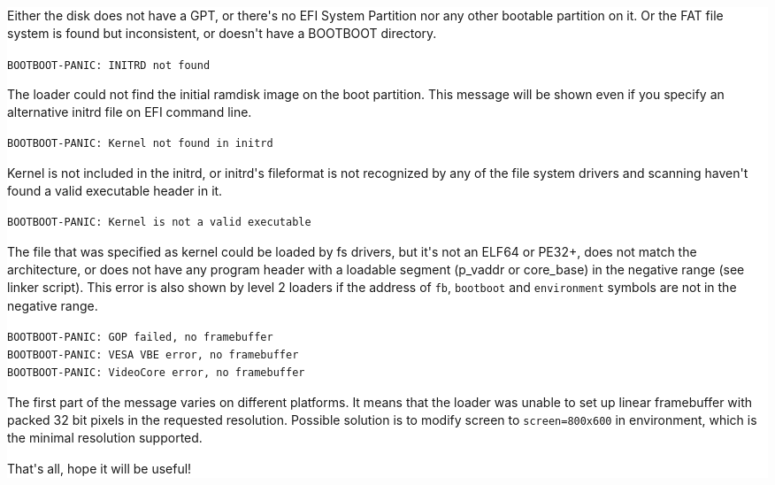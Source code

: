 Either the disk does not have a GPT, or there's no EFI System Partition nor any other bootable
partition on it. Or the FAT file system is found but inconsistent, or doesn't have a BOOTBOOT directory.

```
BOOTBOOT-PANIC: INITRD not found
```

The loader could not find the initial ramdisk image on the boot partition. This message will be shown
even if you specify an alternative initrd file on EFI command line.

```
BOOTBOOT-PANIC: Kernel not found in initrd
```

Kernel is not included in the initrd, or initrd's fileformat is not recognized by any of the file system
drivers and scanning haven't found a valid executable header in it.

```
BOOTBOOT-PANIC: Kernel is not a valid executable
```

The file that was specified as kernel could be loaded by fs drivers, but it's not an ELF64 or PE32+,
does not match the architecture, or does not have any program header with a loadable segment (p_vaddr or core_base)
in the negative range (see linker script). This error is also shown by level 2 loaders if the address of `fb`,
`bootboot` and `environment` symbols are not in the negative range.

```
BOOTBOOT-PANIC: GOP failed, no framebuffer
BOOTBOOT-PANIC: VESA VBE error, no framebuffer
BOOTBOOT-PANIC: VideoCore error, no framebuffer
```

The first part of the message varies on different platforms. It means that the loader was unable to set up linear
framebuffer with packed 32 bit pixels in the requested resolution. Possible solution is to modify screen to
`screen=800x600` in environment, which is the minimal resolution supported.

That's all, hope it will be useful!
